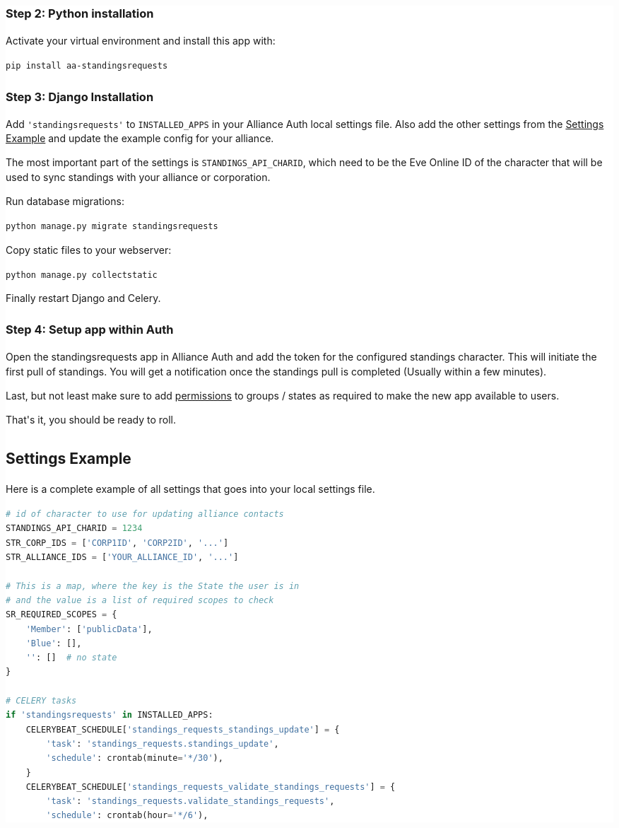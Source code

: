 ### Step 2: Python installation

Activate your virtual environment and install this app with:

```bash
pip install aa-standingsrequests
```

### Step 3: Django Installation

Add `'standingsrequests'` to `INSTALLED_APPS` in your Alliance Auth local settings file. Also add the other settings from the [Settings Example](#settings-example) and update the example config for your alliance.

The most important part of the settings is `STANDINGS_API_CHARID`, which need to be the Eve Online ID of the character that will be used to sync standings with your alliance or corporation.

Run database migrations:

```bash
python manage.py migrate standingsrequests
```

Copy static files to your webserver:

```bash
python manage.py collectstatic
```

Finally restart Django and Celery.

### Step 4: Setup app within Auth

Open the standingsrequests app in Alliance Auth and add the token for the configured standings character. This will initiate the first pull of standings. You will get a notification once the standings pull is completed (Usually within a few minutes).

Last, but not least make sure to add [permissions](#permissions) to groups / states as required to make the new app available to users.

That's it, you should be ready to roll.

## Settings Example

Here is a complete example of all settings that goes into your local settings file.

```Python
# id of character to use for updating alliance contacts
STANDINGS_API_CHARID = 1234
STR_CORP_IDS = ['CORP1ID', 'CORP2ID', '...']
STR_ALLIANCE_IDS = ['YOUR_ALLIANCE_ID', '...']

# This is a map, where the key is the State the user is in
# and the value is a list of required scopes to check
SR_REQUIRED_SCOPES = {
    'Member': ['publicData'],
    'Blue': [],
    '': []  # no state
}

# CELERY tasks
if 'standingsrequests' in INSTALLED_APPS:
    CELERYBEAT_SCHEDULE['standings_requests_standings_update'] = {
        'task': 'standings_requests.standings_update',
        'schedule': crontab(minute='*/30'),
    }
    CELERYBEAT_SCHEDULE['standings_requests_validate_standings_requests'] = {
        'task': 'standings_requests.validate_standings_requests',
        'schedule': crontab(hour='*/6'),
```